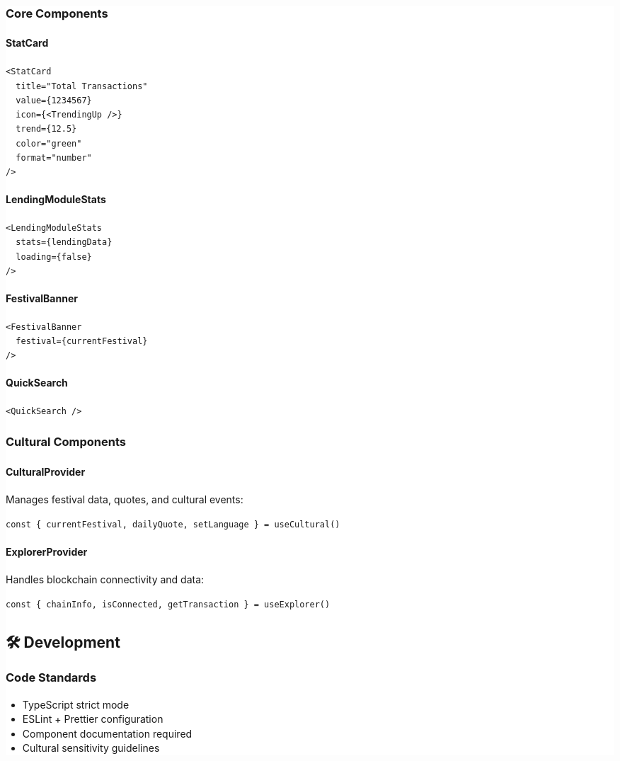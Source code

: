 ### Core Components

#### StatCard
```tsx
<StatCard
  title="Total Transactions"
  value={1234567}
  icon={<TrendingUp />}
  trend={12.5}
  color="green"
  format="number"
/>
```

#### LendingModuleStats
```tsx
<LendingModuleStats 
  stats={lendingData}
  loading={false}
/>
```

#### FestivalBanner
```tsx
<FestivalBanner 
  festival={currentFestival}
/>
```

#### QuickSearch
```tsx
<QuickSearch />
```

### Cultural Components

#### CulturalProvider
Manages festival data, quotes, and cultural events:
```tsx
const { currentFestival, dailyQuote, setLanguage } = useCultural()
```

#### ExplorerProvider
Handles blockchain connectivity and data:
```tsx
const { chainInfo, isConnected, getTransaction } = useExplorer()
```

## 🛠️ Development

### Code Standards
- TypeScript strict mode
- ESLint + Prettier configuration
- Component documentation required
- Cultural sensitivity guidelines
